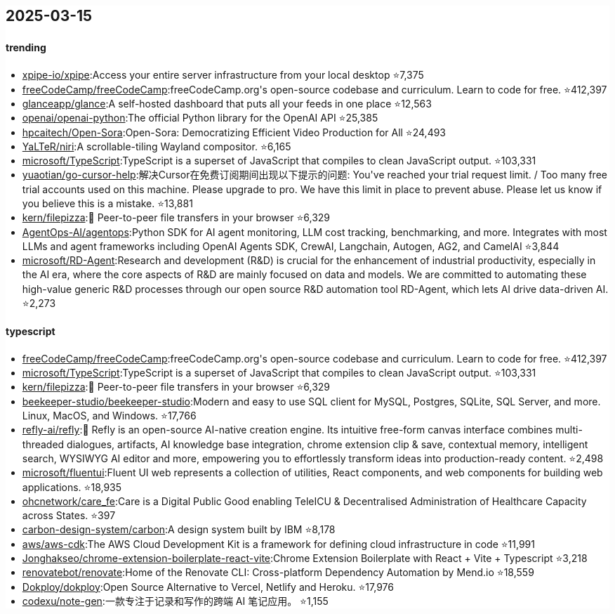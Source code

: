 ## 2025-03-15

#### trending
* [xpipe-io/xpipe](https://github.com/xpipe-io/xpipe):Access your entire server infrastructure from your local desktop ⭐7,375
* [freeCodeCamp/freeCodeCamp](https://github.com/freeCodeCamp/freeCodeCamp):freeCodeCamp.org's open-source codebase and curriculum. Learn to code for free. ⭐412,397
* [glanceapp/glance](https://github.com/glanceapp/glance):A self-hosted dashboard that puts all your feeds in one place ⭐12,563
* [openai/openai-python](https://github.com/openai/openai-python):The official Python library for the OpenAI API ⭐25,385
* [hpcaitech/Open-Sora](https://github.com/hpcaitech/Open-Sora):Open-Sora: Democratizing Efficient Video Production for All ⭐24,493
* [YaLTeR/niri](https://github.com/YaLTeR/niri):A scrollable-tiling Wayland compositor. ⭐6,165
* [microsoft/TypeScript](https://github.com/microsoft/TypeScript):TypeScript is a superset of JavaScript that compiles to clean JavaScript output. ⭐103,331
* [yuaotian/go-cursor-help](https://github.com/yuaotian/go-cursor-help):解决Cursor在免费订阅期间出现以下提示的问题: You've reached your trial request limit. / Too many free trial accounts used on this machine. Please upgrade to pro. We have this limit in place to prevent abuse. Please let us know if you believe this is a mistake. ⭐13,881
* [kern/filepizza](https://github.com/kern/filepizza):🍕 Peer-to-peer file transfers in your browser ⭐6,329
* [AgentOps-AI/agentops](https://github.com/AgentOps-AI/agentops):Python SDK for AI agent monitoring, LLM cost tracking, benchmarking, and more. Integrates with most LLMs and agent frameworks including OpenAI Agents SDK, CrewAI, Langchain, Autogen, AG2, and CamelAI ⭐3,844
* [microsoft/RD-Agent](https://github.com/microsoft/RD-Agent):Research and development (R&D) is crucial for the enhancement of industrial productivity, especially in the AI era, where the core aspects of R&D are mainly focused on data and models. We are committed to automating these high-value generic R&D processes through our open source R&D automation tool RD-Agent, which lets AI drive data-driven AI. ⭐2,273

#### typescript
* [freeCodeCamp/freeCodeCamp](https://github.com/freeCodeCamp/freeCodeCamp):freeCodeCamp.org's open-source codebase and curriculum. Learn to code for free. ⭐412,397
* [microsoft/TypeScript](https://github.com/microsoft/TypeScript):TypeScript is a superset of JavaScript that compiles to clean JavaScript output. ⭐103,331
* [kern/filepizza](https://github.com/kern/filepizza):🍕 Peer-to-peer file transfers in your browser ⭐6,329
* [beekeeper-studio/beekeeper-studio](https://github.com/beekeeper-studio/beekeeper-studio):Modern and easy to use SQL client for MySQL, Postgres, SQLite, SQL Server, and more. Linux, MacOS, and Windows. ⭐17,766
* [refly-ai/refly](https://github.com/refly-ai/refly):🎨 Refly is an open-source AI-native creation engine. Its intuitive free-form canvas interface combines multi-threaded dialogues, artifacts, AI knowledge base integration, chrome extension clip & save, contextual memory, intelligent search, WYSIWYG AI editor and more, empowering you to effortlessly transform ideas into production-ready content. ⭐2,498
* [microsoft/fluentui](https://github.com/microsoft/fluentui):Fluent UI web represents a collection of utilities, React components, and web components for building web applications. ⭐18,935
* [ohcnetwork/care_fe](https://github.com/ohcnetwork/care_fe):Care is a Digital Public Good enabling TeleICU & Decentralised Administration of Healthcare Capacity across States. ⭐397
* [carbon-design-system/carbon](https://github.com/carbon-design-system/carbon):A design system built by IBM ⭐8,178
* [aws/aws-cdk](https://github.com/aws/aws-cdk):The AWS Cloud Development Kit is a framework for defining cloud infrastructure in code ⭐11,991
* [Jonghakseo/chrome-extension-boilerplate-react-vite](https://github.com/Jonghakseo/chrome-extension-boilerplate-react-vite):Chrome Extension Boilerplate with React + Vite + Typescript ⭐3,218
* [renovatebot/renovate](https://github.com/renovatebot/renovate):Home of the Renovate CLI: Cross-platform Dependency Automation by Mend.io ⭐18,559
* [Dokploy/dokploy](https://github.com/Dokploy/dokploy):Open Source Alternative to Vercel, Netlify and Heroku. ⭐17,976
* [codexu/note-gen](https://github.com/codexu/note-gen):一款专注于记录和写作的跨端 AI 笔记应用。 ⭐1,155
